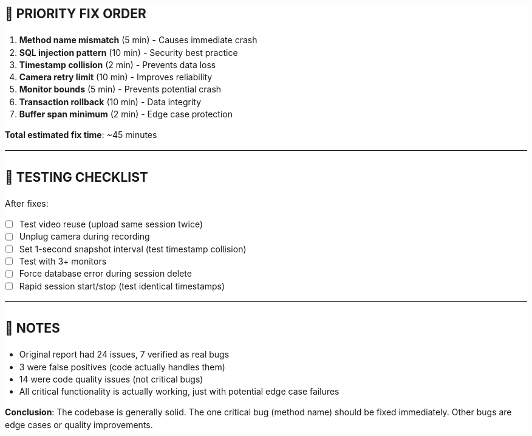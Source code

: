 
## 🎯 PRIORITY FIX ORDER

1. **Method name mismatch** (5 min) - Causes immediate crash
2. **SQL injection pattern** (10 min) - Security best practice
3. **Timestamp collision** (2 min) - Prevents data loss
4. **Camera retry limit** (10 min) - Improves reliability
5. **Monitor bounds** (5 min) - Prevents potential crash
6. **Transaction rollback** (10 min) - Data integrity
7. **Buffer span minimum** (2 min) - Edge case protection

**Total estimated fix time**: ~45 minutes

---

## 🧪 TESTING CHECKLIST

After fixes:

- [ ] Test video reuse (upload same session twice)
- [ ] Unplug camera during recording
- [ ] Set 1-second snapshot interval (test timestamp collision)
- [ ] Test with 3+ monitors
- [ ] Force database error during session delete
- [ ] Rapid session start/stop (test identical timestamps)

---

## 📝 NOTES

- Original report had 24 issues, 7 verified as real bugs
- 3 were false positives (code actually handles them)
- 14 were code quality issues (not critical bugs)
- All critical functionality is actually working, just with potential edge case failures

**Conclusion**: The codebase is generally solid. The one critical bug (method name) should be fixed immediately. Other bugs are edge cases or quality improvements.

